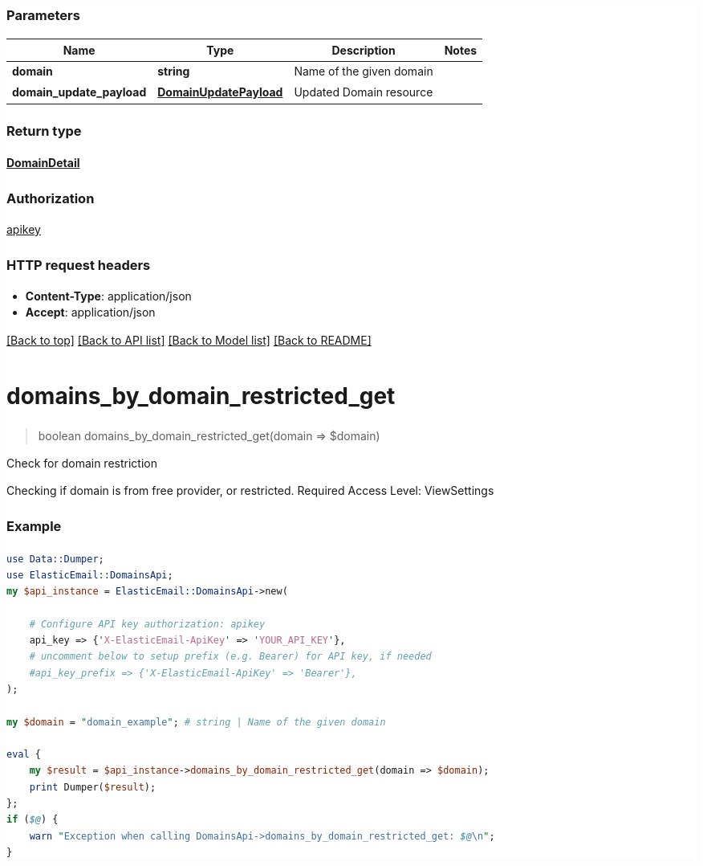 ### Parameters

Name | Type | Description  | Notes
------------- | ------------- | ------------- | -------------
 **domain** | **string**| Name of the given domain | 
 **domain_update_payload** | [**DomainUpdatePayload**](DomainUpdatePayload.md)| Updated Domain resource | 

### Return type

[**DomainDetail**](DomainDetail.md)

### Authorization

[apikey](../README.md#apikey)

### HTTP request headers

 - **Content-Type**: application/json
 - **Accept**: application/json

[[Back to top]](#) [[Back to API list]](../README.md#documentation-for-api-endpoints) [[Back to Model list]](../README.md#documentation-for-models) [[Back to README]](../README.md)

# **domains_by_domain_restricted_get**
> boolean domains_by_domain_restricted_get(domain => $domain)

Check for domain restriction

Checking if domain is from free provider, or restricted. Required Access Level: ViewSettings

### Example
```perl
use Data::Dumper;
use ElasticEmail::DomainsApi;
my $api_instance = ElasticEmail::DomainsApi->new(

    # Configure API key authorization: apikey
    api_key => {'X-ElasticEmail-ApiKey' => 'YOUR_API_KEY'},
    # uncomment below to setup prefix (e.g. Bearer) for API key, if needed
    #api_key_prefix => {'X-ElasticEmail-ApiKey' => 'Bearer'},
);

my $domain = "domain_example"; # string | Name of the given domain

eval {
    my $result = $api_instance->domains_by_domain_restricted_get(domain => $domain);
    print Dumper($result);
};
if ($@) {
    warn "Exception when calling DomainsApi->domains_by_domain_restricted_get: $@\n";
}
```
